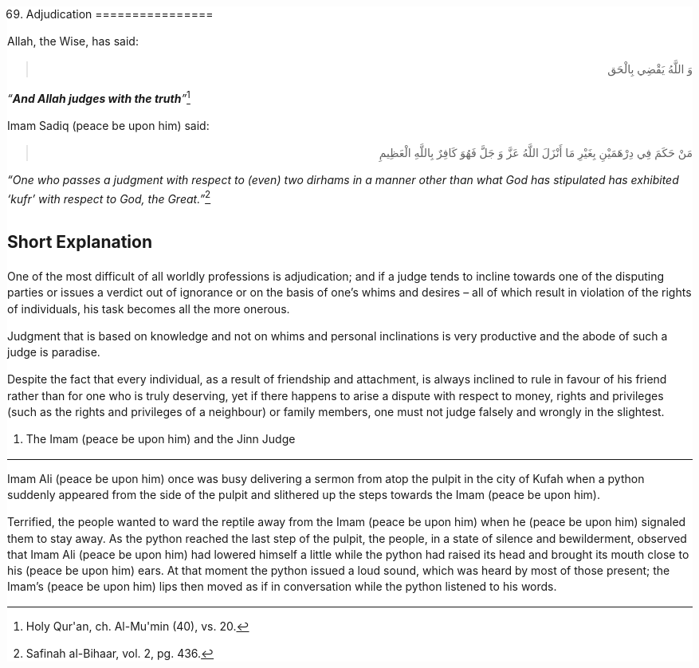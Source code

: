 69. Adjudication
================

Allah, the Wise, has said:

<blockquote dir="rtl">
  <p>
وَ اللَّهُ يَقْضِي بِالْحَق
  </p>
</blockquote>

*“**And Allah judges with the truth**”*[^1]

Imam Sadiq (peace be upon him) said:

<blockquote dir="rtl">
  <p>
مَنْ حَكَمَ فِي دِرْهَمَيْنِ بِغَيْرِ مَا أَنْزَلَ اللَّهُ عَزَّ وَ
جَلَّ فَهُوَ كَافِرٌ بِاللَّهِ الْعَظِيمِ
  </p>
</blockquote>

*“One who passes a judgment with respect to (even) two dirhams in a
manner other than what God has stipulated has exhibited ‘kufr’ with
respect to God, the Great.”*[^2]

Short Explanation
-----------------

One of the most difficult of all worldly professions is adjudication;
and if a judge tends to incline towards one of the disputing parties or
issues a verdict out of ignorance or on the basis of one’s whims and
desires – all of which result in violation of the rights of individuals,
his task becomes all the more onerous.

Judgment that is based on knowledge and not on whims and personal
inclinations is very productive and the abode of such a judge is
paradise.

Despite the fact that every individual, as a result of friendship and
attachment, is always inclined to rule in favour of his friend rather
than for one who is truly deserving, yet if there happens to arise a
dispute with respect to money, rights and privileges (such as the rights
and privileges of a neighbour) or family members, one must not judge
falsely and wrongly in the slightest.

1) The Imam (peace be upon him) and the Jinn Judge
--------------------------------------------------

Imam Ali (peace be upon him) once was busy delivering a sermon from atop
the pulpit in the city of Kufah when a python suddenly appeared from the
side of the pulpit and slithered up the steps towards the Imam (peace be
upon him).

Terrified, the people wanted to ward the reptile away from the Imam
(peace be upon him) when he (peace be upon him) signaled them to stay
away. As the python reached the last step of the pulpit, the people, in
a state of silence and bewilderment, observed that Imam Ali (peace be
upon him) had lowered himself a little while the python had raised its
head and brought its mouth close to his (peace be upon him) ears. At
that moment the python issued a loud sound, which was heard by most of
those present; the Imam’s (peace be upon him) lips then moved as if in
conversation while the python listened to his words.


[^1]: Holy Qur'an, ch. Al-Mu'min (40), vs. 20.
[^2]: Safinah al-Bihaar, vol. 2, pg. 436.
[^3]: Al-Irshaad, pg. 183.
[^4]: Daastaan-ha Wa Pand-ha, vol. 1, pg. 55, Anwaar-e-Nu’maaniyah, pg.
[^5]: Hayaat al-Quloob, vol. 1, pg. 333.
[^6]: In the year 18 A.H. or 22 A.H., at the age of forty, he was
[^7]: But accepted the testimony of Qanbar.
[^8]: Paighambar Wa Yaaraan, vol. 3, pg. 286; Bihaar al-Anwaar, vol. 4,
[^9]: Qadhawatha-e-Amirul Mu’mineen (peace be upon him), pg. 103; Wafi,